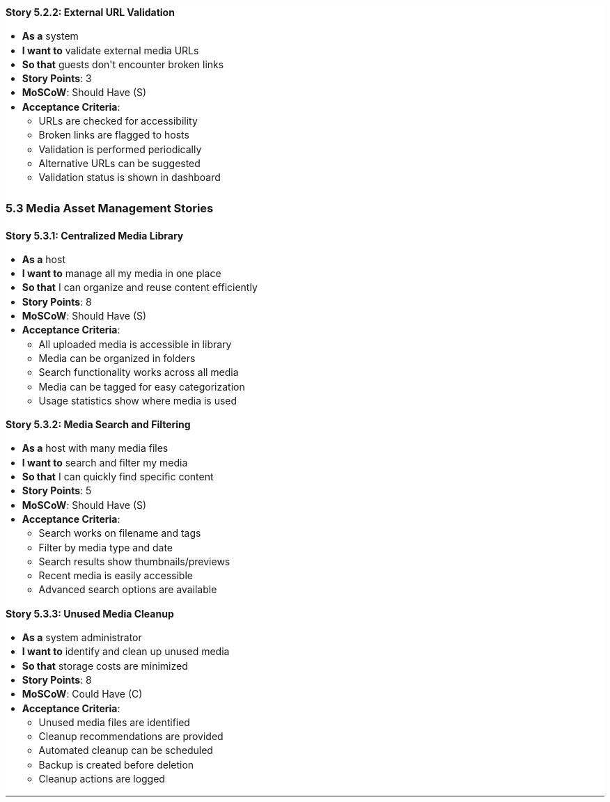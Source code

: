 **Story 5.2.2: External URL Validation**
- **As a** system
- **I want to** validate external media URLs
- **So that** guests don't encounter broken links
- **Story Points**: 3
- **MoSCoW**: Should Have (S)
- **Acceptance Criteria**:
  - URLs are checked for accessibility
  - Broken links are flagged to hosts
  - Validation is performed periodically
  - Alternative URLs can be suggested
  - Validation status is shown in dashboard

### 5.3 Media Asset Management Stories

**Story 5.3.1: Centralized Media Library**
- **As a** host
- **I want to** manage all my media in one place
- **So that** I can organize and reuse content efficiently
- **Story Points**: 8
- **MoSCoW**: Should Have (S)
- **Acceptance Criteria**:
  - All uploaded media is accessible in library
  - Media can be organized in folders
  - Search functionality works across all media
  - Media can be tagged for easy categorization
  - Usage statistics show where media is used

**Story 5.3.2: Media Search and Filtering**
- **As a** host with many media files
- **I want to** search and filter my media
- **So that** I can quickly find specific content
- **Story Points**: 5
- **MoSCoW**: Should Have (S)
- **Acceptance Criteria**:
  - Search works on filename and tags
  - Filter by media type and date
  - Search results show thumbnails/previews
  - Recent media is easily accessible
  - Advanced search options are available

**Story 5.3.3: Unused Media Cleanup**
- **As a** system administrator
- **I want to** identify and clean up unused media
- **So that** storage costs are minimized
- **Story Points**: 8
- **MoSCoW**: Could Have (C)
- **Acceptance Criteria**:
  - Unused media files are identified
  - Cleanup recommendations are provided
  - Automated cleanup can be scheduled
  - Backup is created before deletion
  - Cleanup actions are logged

---